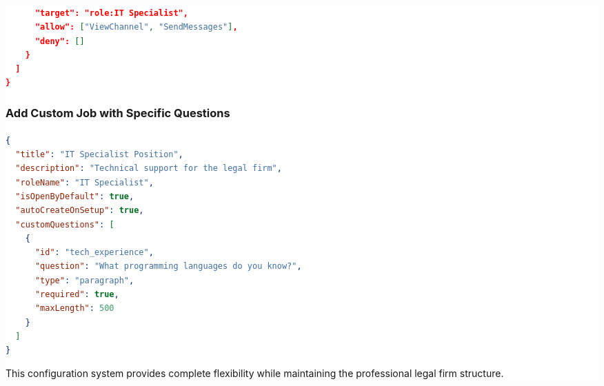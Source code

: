 ```json
      "target": "role:IT Specialist",
      "allow": ["ViewChannel", "SendMessages"],
      "deny": []
    }
  ]
}
```

### Add Custom Job with Specific Questions
```json
{
  "title": "IT Specialist Position",
  "description": "Technical support for the legal firm",
  "roleName": "IT Specialist",
  "isOpenByDefault": true,
  "autoCreateOnSetup": true,
  "customQuestions": [
    {
      "id": "tech_experience",
      "question": "What programming languages do you know?",
      "type": "paragraph",
      "required": true,
      "maxLength": 500
    }
  ]
}
```

This configuration system provides complete flexibility while maintaining the professional legal firm structure.